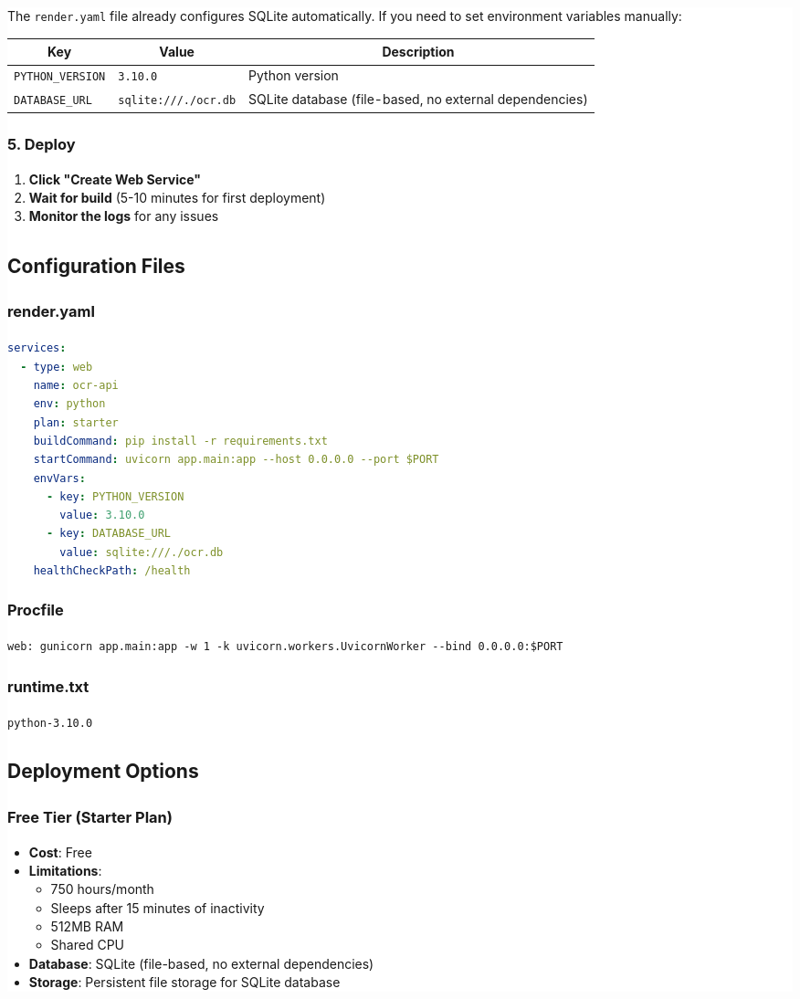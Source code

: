 The `render.yaml` file already configures SQLite automatically. If you need to set environment variables manually:

| Key | Value | Description |
|-----|-------|-------------|
| `PYTHON_VERSION` | `3.10.0` | Python version |
| `DATABASE_URL` | `sqlite:///./ocr.db` | SQLite database (file-based, no external dependencies) |

### 5. Deploy

1. **Click "Create Web Service"**
2. **Wait for build** (5-10 minutes for first deployment)
3. **Monitor the logs** for any issues

## Configuration Files

### render.yaml
```yaml
services:
  - type: web
    name: ocr-api
    env: python
    plan: starter
    buildCommand: pip install -r requirements.txt
    startCommand: uvicorn app.main:app --host 0.0.0.0 --port $PORT
    envVars:
      - key: PYTHON_VERSION
        value: 3.10.0
      - key: DATABASE_URL
        value: sqlite:///./ocr.db
    healthCheckPath: /health
```

### Procfile
```
web: gunicorn app.main:app -w 1 -k uvicorn.workers.UvicornWorker --bind 0.0.0.0:$PORT
```

### runtime.txt
```
python-3.10.0
```

## Deployment Options

### Free Tier (Starter Plan)
- **Cost**: Free
- **Limitations**: 
  - 750 hours/month
  - Sleeps after 15 minutes of inactivity
  - 512MB RAM
  - Shared CPU
- **Database**: SQLite (file-based, no external dependencies)
- **Storage**: Persistent file storage for SQLite database
